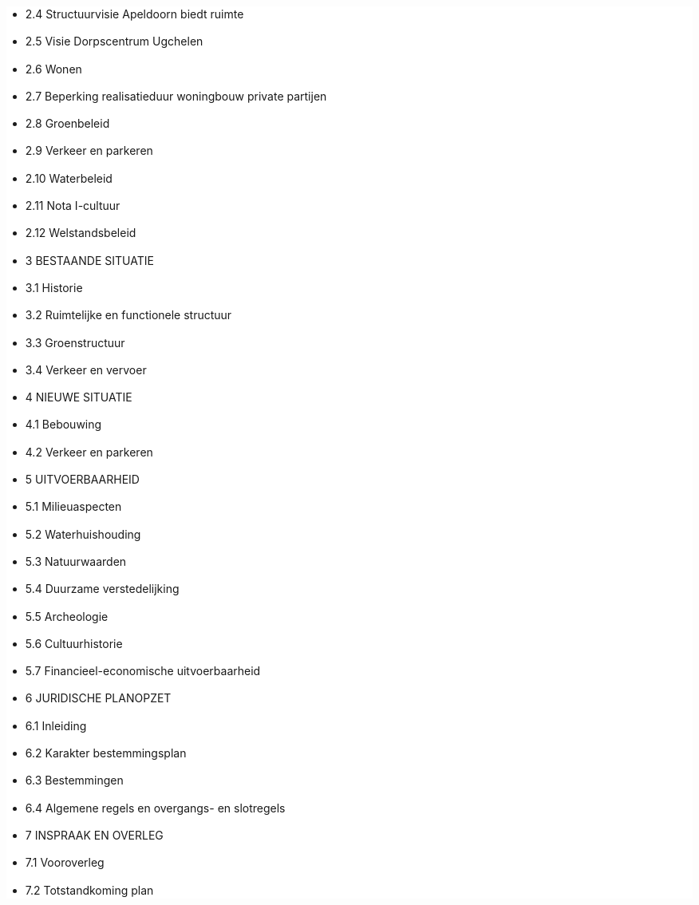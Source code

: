 + 2\.4 Structuurvisie Apeldoorn biedt ruimte

+ 2\.5 Visie Dorpscentrum Ugchelen

+ 2\.6 Wonen

+ 2\.7 Beperking realisatieduur woningbouw private partijen

+ 2\.8 Groenbeleid

+ 2\.9 Verkeer en parkeren

+ 2\.10 Waterbeleid

+ 2\.11 Nota I\-cultuur

+ 2\.12 Welstandsbeleid

* 3 BESTAANDE SITUATIE

+ 3\.1 Historie

+ 3\.2 Ruimtelijke en functionele structuur

+ 3\.3 Groenstructuur

+ 3\.4 Verkeer en vervoer

* 4 NIEUWE SITUATIE

+ 4\.1 Bebouwing

+ 4\.2 Verkeer en parkeren

* 5 UITVOERBAARHEID

+ 5\.1 Milieuaspecten

+ 5\.2 Waterhuishouding

+ 5\.3 Natuurwaarden

+ 5\.4 Duurzame verstedelijking

+ 5\.5 Archeologie

+ 5\.6 Cultuurhistorie

+ 5\.7 Financieel\-economische uitvoerbaarheid

* 6 JURIDISCHE PLANOPZET

+ 6\.1 Inleiding

+ 6\.2 Karakter bestemmingsplan

+ 6\.3 Bestemmingen

+ 6\.4 Algemene regels en overgangs\- en slotregels

* 7 INSPRAAK EN OVERLEG

+ 7\.1 Vooroverleg

+ 7\.2 Totstandkoming plan
